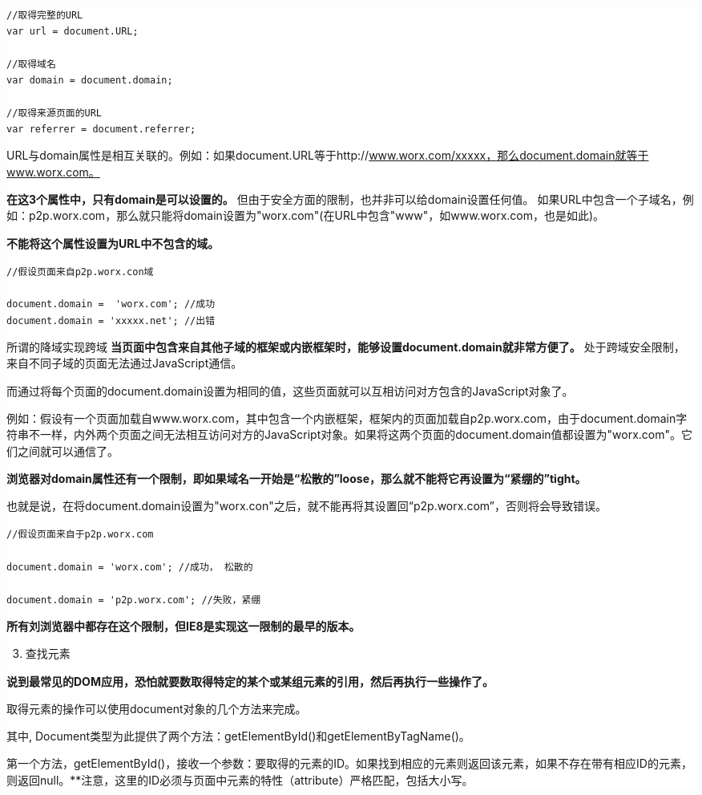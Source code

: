 ```
//取得完整的URL
var url = document.URL;

//取得域名
var domain = document.domain;

//取得来源页面的URL
var referrer = document.referrer;
```

URL与domain属性是相互关联的。例如：如果document.URL等于http://www.worx.com/xxxxx，那么document.domain就等于www.worx.com。

**在这3个属性中，只有domain是可以设置的。**
但由于安全方面的限制，也并非可以给domain设置任何值。
如果URL中包含一个子域名，例如：p2p.worx.com，那么就只能将domain设置为"worx.com"(在URL中包含"www"，如www.worx.com，也是如此)。

**不能将这个属性设置为URL中不包含的域。**

```
//假设页面来自p2p.worx.con域

document.domain =  'worx.com'; //成功
document.domain = 'xxxxx.net'; //出错

```


所谓的降域实现跨域
**当页面中包含来自其他子域的框架或内嵌框架时，能够设置document.domain就非常方便了。**
处于跨域安全限制，来自不同子域的页面无法通过JavaScript通信。

而通过将每个页面的document.domain设置为相同的值，这些页面就可以互相访问对方包含的JavaScript对象了。

例如：假设有一个页面加载自www.worx.com，其中包含一个内嵌框架，框架内的页面加载自p2p.worx.com，由于document.domain字符串不一样，内外两个页面之间无法相互访问对方的JavaScript对象。如果将这两个页面的document.domain值都设置为"worx.com"。它们之间就可以通信了。

**浏览器对domain属性还有一个限制，即如果域名一开始是“松散的”loose，那么就不能将它再设置为“紧绷的”tight。**

也就是说，在将document.domain设置为"worx.con"之后，就不能再将其设置回“p2p.worx.com”，否则将会导致错误。

```
//假设页面来自于p2p.worx.com

document.domain = 'worx.com'; //成功， 松散的

document.domain = 'p2p.worx.com'; //失败，紧绷
```

**所有刘浏览器中都存在这个限制，但IE8是实现这一限制的最早的版本。**

3. 查找元素

**说到最常见的DOM应用，恐怕就要数取得特定的某个或某组元素的引用，然后再执行一些操作了。**

取得元素的操作可以使用document对象的几个方法来完成。

其中, Document类型为此提供了两个方法：getElementById()和getElementByTagName()。

第一个方法，getElementById()，接收一个参数：要取得的元素的ID。如果找到相应的元素则返回该元素，如果不存在带有相应ID的元素，则返回null。**注意，这里的ID必须与页面中元素的特性（attribute）严格匹配，包括大小写。
